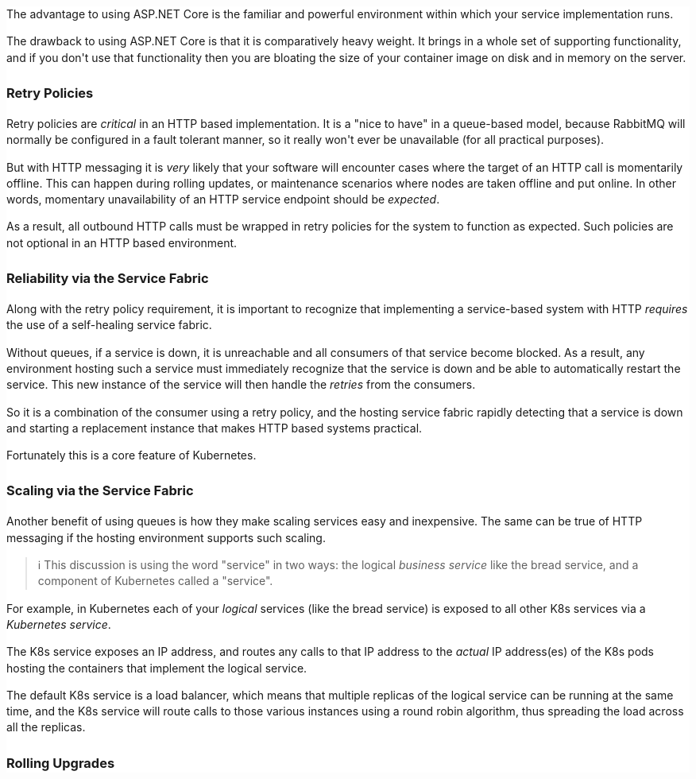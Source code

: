 The advantage to using ASP.NET Core is the familiar and powerful environment within which your service implementation runs.

The drawback to using ASP.NET Core is that it is comparatively heavy weight. It brings in a whole set of supporting functionality, and if you don't use that functionality then you are bloating the size of your container image on disk and in memory on the server.

### Retry Policies

Retry policies are _critical_ in an HTTP based implementation. It is a "nice to have" in a queue-based model, because RabbitMQ will normally be configured in a fault tolerant manner, so it really won't ever be unavailable (for all practical purposes).

But with HTTP messaging it is _very_ likely that your software will encounter cases where the target of an HTTP call is momentarily offline. This can happen during rolling updates, or maintenance scenarios where nodes are taken offline and put online. In other words, momentary unavailability of an HTTP service endpoint should be _expected_.

As a result, all outbound HTTP calls must be wrapped in retry policies for the system to function as expected. Such policies are not optional in an HTTP based environment.

### Reliability via the Service Fabric

Along with the retry policy requirement, it is important to recognize that implementing a service-based system with HTTP _requires_ the use of a self-healing service fabric.

Without queues, if a service is down, it is unreachable and all consumers of that service become blocked. As a result, any environment hosting such a service must immediately recognize that the service is down and be able to automatically restart the service. This new instance of the service will then handle the _retries_ from the consumers.

So it is a combination of the consumer using a retry policy, and the hosting service fabric rapidly detecting that a service is down and starting a replacement instance that makes HTTP based systems practical.

Fortunately this is a core feature of Kubernetes.

### Scaling via the Service Fabric

Another benefit of using queues is how they make scaling services easy and inexpensive. The same can be true of HTTP messaging if the hosting environment supports such scaling.

> ℹ This discussion is using the word "service" in two ways: the logical _business service_ like the bread service, and a component of Kubernetes called a "service".

For example, in Kubernetes each of your _logical_ services (like the bread service) is exposed to all other K8s services via a _Kubernetes service_. 

The K8s service exposes an IP address, and routes any calls to that IP address to the _actual_ IP address(es) of the K8s pods hosting the containers that implement the logical service.

The default K8s service is a load balancer, which means that multiple replicas of the logical service can be running at the same time, and the K8s service will route calls to those various instances using a round robin algorithm, thus spreading the load across all the replicas.

### Rolling Upgrades
